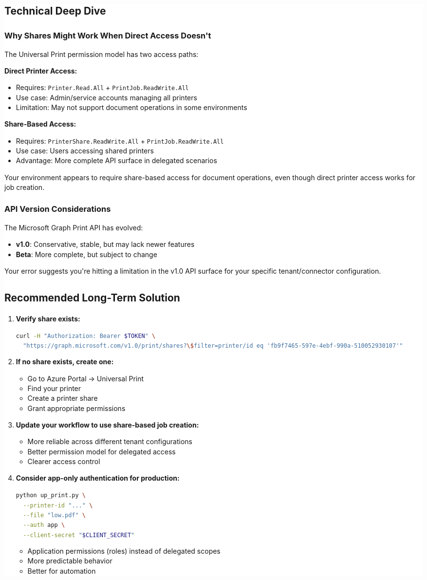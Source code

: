 ## Technical Deep Dive

### Why Shares Might Work When Direct Access Doesn't

The Universal Print permission model has two access paths:

**Direct Printer Access:**
- Requires: `Printer.Read.All` + `PrintJob.ReadWrite.All`
- Use case: Admin/service accounts managing all printers
- Limitation: May not support document operations in some environments

**Share-Based Access:**
- Requires: `PrinterShare.ReadWrite.All` + `PrintJob.ReadWrite.All`
- Use case: Users accessing shared printers
- Advantage: More complete API surface in delegated scenarios

Your environment appears to require share-based access for document operations, even though direct printer access works for job creation.

### API Version Considerations

The Microsoft Graph Print API has evolved:
- **v1.0**: Conservative, stable, but may lack newer features
- **Beta**: More complete, but subject to change

Your error suggests you're hitting a limitation in the v1.0 API surface for your specific tenant/connector configuration.

## Recommended Long-Term Solution

1. **Verify share exists:**
   ```bash
   curl -H "Authorization: Bearer $TOKEN" \
     "https://graph.microsoft.com/v1.0/print/shares?\$filter=printer/id eq 'fb9f7465-597e-4ebf-990a-510052930107'"
   ```

2. **If no share exists, create one:**
   - Go to Azure Portal → Universal Print
   - Find your printer
   - Create a printer share
   - Grant appropriate permissions

3. **Update your workflow to use share-based job creation:**
   - More reliable across different tenant configurations
   - Better permission model for delegated access
   - Clearer access control

4. **Consider app-only authentication for production:**
   ```bash
   python up_print.py \
     --printer-id "..." \
     --file "low.pdf" \
     --auth app \
     --client-secret "$CLIENT_SECRET"
   ```
   - Application permissions (roles) instead of delegated scopes
   - More predictable behavior
   - Better for automation
